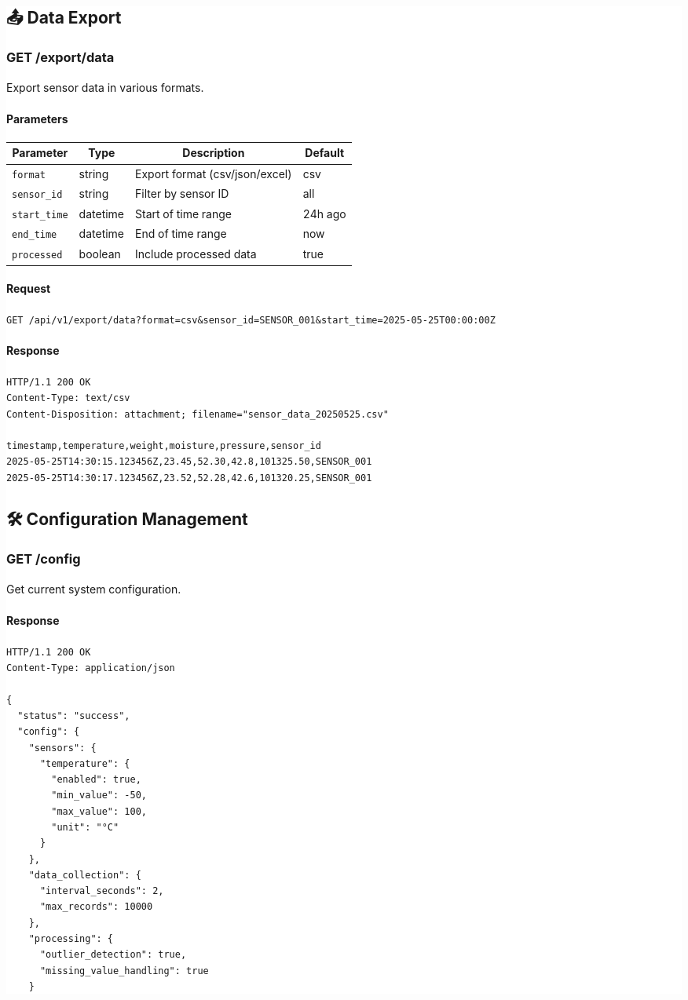 ## 📤 Data Export

### GET /export/data
Export sensor data in various formats.

#### Parameters
| Parameter | Type | Description | Default |
|-----------|------|-------------|---------|
| `format` | string | Export format (csv/json/excel) | csv |
| `sensor_id` | string | Filter by sensor ID | all |
| `start_time` | datetime | Start of time range | 24h ago |
| `end_time` | datetime | End of time range | now |
| `processed` | boolean | Include processed data | true |

#### Request
```http
GET /api/v1/export/data?format=csv&sensor_id=SENSOR_001&start_time=2025-05-25T00:00:00Z
```

#### Response
```http
HTTP/1.1 200 OK
Content-Type: text/csv
Content-Disposition: attachment; filename="sensor_data_20250525.csv"

timestamp,temperature,weight,moisture,pressure,sensor_id
2025-05-25T14:30:15.123456Z,23.45,52.30,42.8,101325.50,SENSOR_001
2025-05-25T14:30:17.123456Z,23.52,52.28,42.6,101320.25,SENSOR_001
```

## 🛠️ Configuration Management

### GET /config
Get current system configuration.

#### Response
```http
HTTP/1.1 200 OK
Content-Type: application/json

{
  "status": "success",
  "config": {
    "sensors": {
      "temperature": {
        "enabled": true,
        "min_value": -50,
        "max_value": 100,
        "unit": "°C"
      }
    },
    "data_collection": {
      "interval_seconds": 2,
      "max_records": 10000
    },
    "processing": {
      "outlier_detection": true,
      "missing_value_handling": true
    }
```